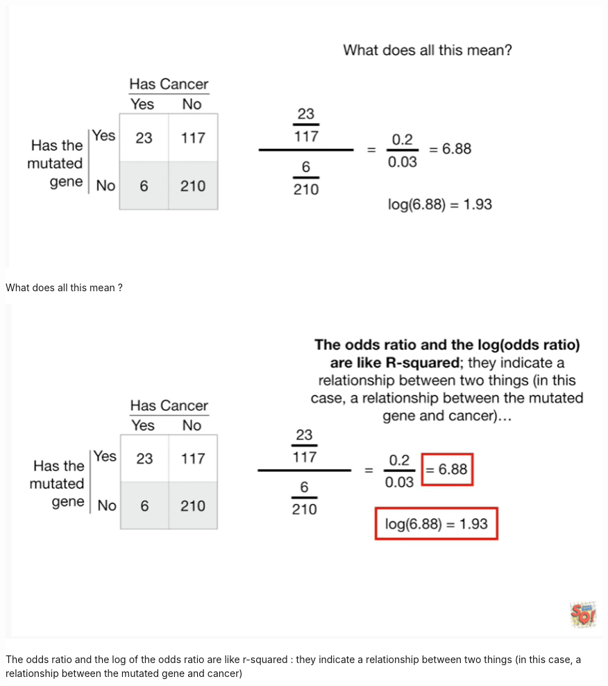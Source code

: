 ![](media/STATQUEST-41-STATISTICS_FUNDAMENTALS-ODDS_RATIO/image42.png)

What does all this mean ?

![](media/STATQUEST-41-STATISTICS_FUNDAMENTALS-ODDS_RATIO/image43.png)

The odds ratio and the log of the odds ratio are like r-squared : they
indicate a relationship between two things (in this case, a relationship
between the mutated gene and cancer)
